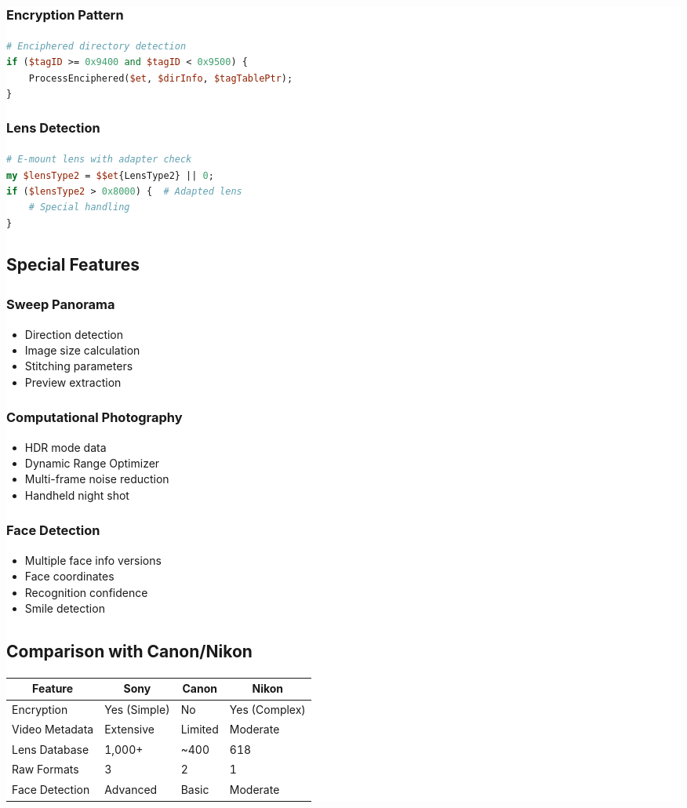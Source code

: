 ### Encryption Pattern
```perl
# Enciphered directory detection
if ($tagID >= 0x9400 and $tagID < 0x9500) {
    ProcessEnciphered($et, $dirInfo, $tagTablePtr);
}
```

### Lens Detection
```perl
# E-mount lens with adapter check
my $lensType2 = $$et{LensType2} || 0;
if ($lensType2 > 0x8000) {  # Adapted lens
    # Special handling
}
```

## Special Features

### Sweep Panorama
- Direction detection
- Image size calculation
- Stitching parameters
- Preview extraction

### Computational Photography
- HDR mode data
- Dynamic Range Optimizer
- Multi-frame noise reduction
- Handheld night shot

### Face Detection
- Multiple face info versions
- Face coordinates
- Recognition confidence
- Smile detection

## Comparison with Canon/Nikon

| Feature | Sony | Canon | Nikon |
|---------|------|-------|-------|
| Encryption | Yes (Simple) | No | Yes (Complex) |
| Video Metadata | Extensive | Limited | Moderate |
| Lens Database | 1,000+ | ~400 | 618 |
| Raw Formats | 3 | 2 | 1 |
| Face Detection | Advanced | Basic | Moderate |
